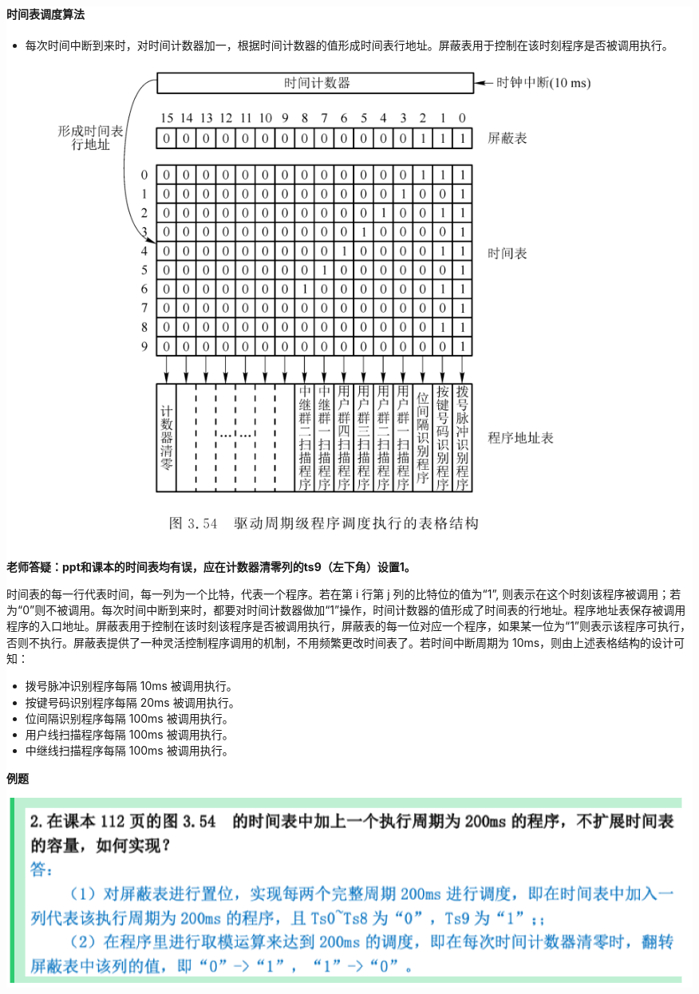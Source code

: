 #### 时间表调度算法

- 每次时间中断到来时，对时间计数器加一，根据时间计数器的值形成时间表行地址。屏蔽表用于控制在该时刻程序是否被调用执行。

![image-20230530221232653](现代交换原理.imgs/image-20230530221232653.png)

**老师答疑：ppt和课本的时间表均有误，应在计数器清零列的ts9（左下角）设置1。**

时间表的每一行代表时间，每一列为一个比特，代表一个程序。若在第 i 行第 j 列的比特位的值为“1”, 则表示在这个时刻该程序被调用；若为“0”则不被调用。每次时间中断到来时，都要对时间计数器做加“1”操作，时间计数器的值形成了时间表的行地址。程序地址表保存被调用程序的入口地址。屏蔽表用于控制在该时刻该程序是否被调用执行，屏蔽表的每一位对应一个程序，如果某一位为“1”则表示该程序可执行，否则不执行。屏蔽表提供了一种灵活控制程序调用的机制，不用频繁更改时间表了。若时间中断周期为 10ms，则由上述表格结构的设计可知：

- 拨号脉冲识别程序每隔 10ms 被调用执行。
- 按键号码识别程序每隔 20ms 被调用执行。
- 位间隔识别程序每隔 100ms 被调用执行。
- 用户线扫描程序每隔 100ms 被调用执行。
- 中继线扫描程序每隔 100ms 被调用执行。

**例题**

![image-20230530221307510](现代交换原理.imgs/image-20230530221307510.png)

